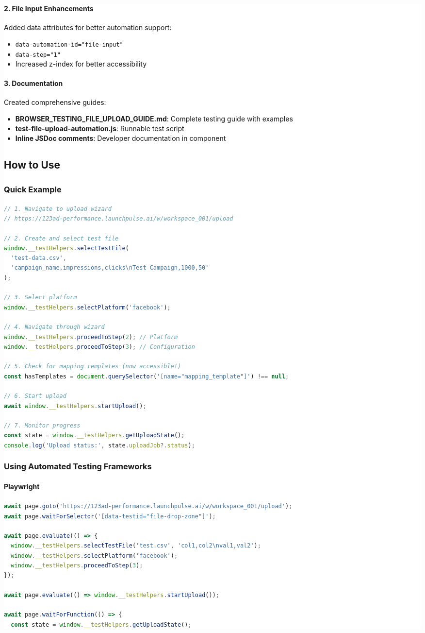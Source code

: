 #### 2. File Input Enhancements

Added data attributes for better automation support:
- `data-automation-id="file-input"`
- `data-step="1"`
- Increased z-index for better accessibility

#### 3. Documentation

Created comprehensive guides:
- **BROWSER_TESTING_FILE_UPLOAD_GUIDE.md**: Complete testing guide with examples
- **test-file-upload-automation.js**: Runnable test script
- **Inline JSDoc comments**: Developer documentation in component

## How to Use

### Quick Example

```javascript
// 1. Navigate to upload wizard
// https://123ad-performance.launchpulse.ai/w/workspace_001/upload

// 2. Create and select test file
window.__testHelpers.selectTestFile(
  'test-data.csv',
  'campaign_name,impressions,clicks\nTest Campaign,1000,50'
);

// 3. Select platform
window.__testHelpers.selectPlatform('facebook');

// 4. Navigate through wizard
window.__testHelpers.proceedToStep(2); // Platform
window.__testHelpers.proceedToStep(3); // Configuration

// 5. Check for mapping templates (now accessible!)
const hasTemplates = document.querySelector('[name="mapping_template"]') !== null;

// 6. Start upload
await window.__testHelpers.startUpload();

// 7. Monitor progress
const state = window.__testHelpers.getUploadState();
console.log('Upload status:', state.uploadJob?.status);
```

### Using Automated Testing Frameworks

#### Playwright

```javascript
await page.goto('https://123ad-performance.launchpulse.ai/w/workspace_001/upload');
await page.waitForSelector('[data-testid="file-drop-zone"]');

await page.evaluate(() => {
  window.__testHelpers.selectTestFile('test.csv', 'col1,col2\nval1,val2');
  window.__testHelpers.selectPlatform('facebook');
  window.__testHelpers.proceedToStep(3);
});

await page.evaluate(() => window.__testHelpers.startUpload());

await page.waitForFunction(() => {
  const state = window.__testHelpers.getUploadState();
```